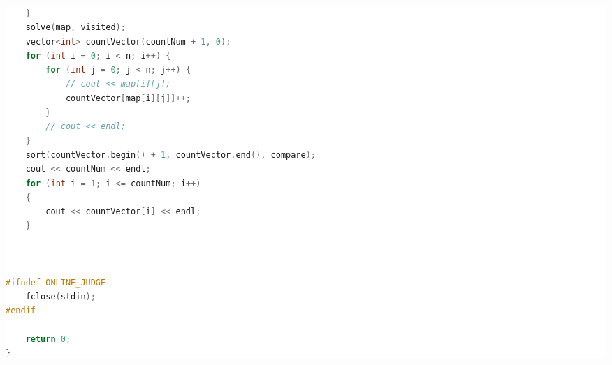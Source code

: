 ```c++
    }
    solve(map, visited);
    vector<int> countVector(countNum + 1, 0);
    for (int i = 0; i < n; i++) {
        for (int j = 0; j < n; j++) {
            // cout << map[i][j];
            countVector[map[i][j]]++;
        }
        // cout << endl;
    }
    sort(countVector.begin() + 1, countVector.end(), compare);
    cout << countNum << endl;
    for (int i = 1; i <= countNum; i++)
    {
        cout << countVector[i] << endl;
    }
    
    

#ifndef ONLINE_JUDGE
    fclose(stdin);
#endif

    return 0;
}
```